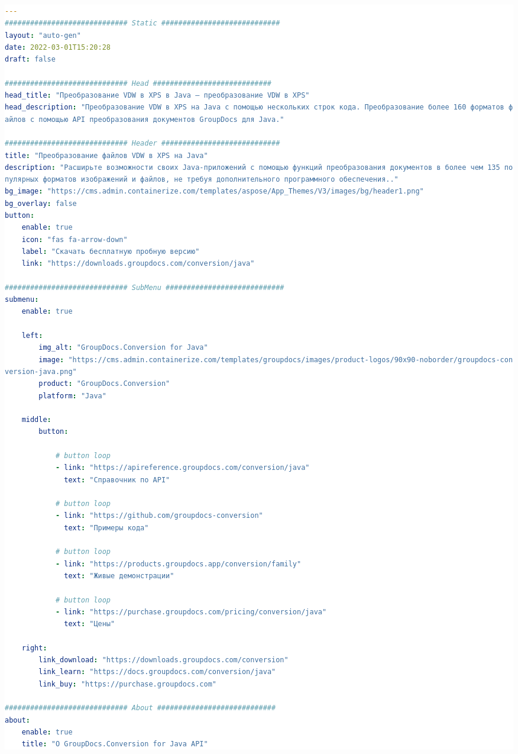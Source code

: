 ```yaml
---
############################# Static ############################
layout: "auto-gen"
date: 2022-03-01T15:20:28
draft: false

############################# Head ############################
head_title: "Преобразование VDW в XPS в Java — преобразование VDW в XPS"
head_description: "Преобразование VDW в XPS на Java с помощью нескольких строк кода. Преобразование более 160 форматов файлов с помощью API преобразования документов GroupDocs для Java."

############################# Header ############################
title: "Преобразование файлов VDW в XPS на Java"
description: "Расширьте возможности своих Java-приложений с помощью функций преобразования документов в более чем 135 популярных форматов изображений и файлов, не требуя дополнительного программного обеспечения.."
bg_image: "https://cms.admin.containerize.com/templates/aspose/App_Themes/V3/images/bg/header1.png"
bg_overlay: false
button:
    enable: true
    icon: "fas fa-arrow-down"
    label: "Скачать бесплатную пробную версию"
    link: "https://downloads.groupdocs.com/conversion/java"

############################# SubMenu ############################
submenu:
    enable: true

    left:
        img_alt: "GroupDocs.Conversion for Java"
        image: "https://cms.admin.containerize.com/templates/groupdocs/images/product-logos/90x90-noborder/groupdocs-conversion-java.png"
        product: "GroupDocs.Conversion"
        platform: "Java"

    middle:
        button:

            # button loop
            - link: "https://apireference.groupdocs.com/conversion/java"
              text: "Справочник по API"

            # button loop
            - link: "https://github.com/groupdocs-conversion"
              text: "Примеры кода"

            # button loop
            - link: "https://products.groupdocs.app/conversion/family"
              text: "Живые демонстрации"

            # button loop
            - link: "https://purchase.groupdocs.com/pricing/conversion/java"
              text: "Цены"

    right:
        link_download: "https://downloads.groupdocs.com/conversion"
        link_learn: "https://docs.groupdocs.com/conversion/java"
        link_buy: "https://purchase.groupdocs.com"

############################# About ############################
about:
    enable: true
    title: "О GroupDocs.Conversion for Java API"
```
